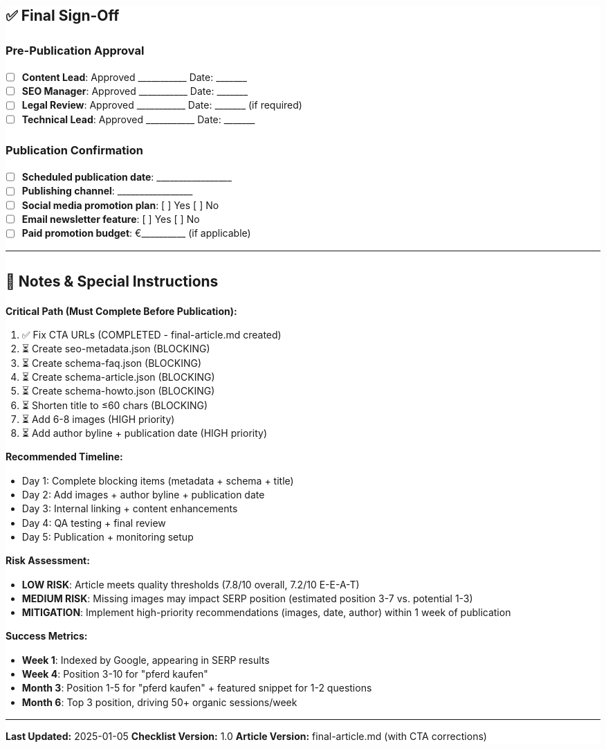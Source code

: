 
## ✅ Final Sign-Off

### Pre-Publication Approval
- [ ] **Content Lead**: Approved ___________  Date: _______
- [ ] **SEO Manager**: Approved ___________  Date: _______
- [ ] **Legal Review**: Approved ___________  Date: _______ (if required)
- [ ] **Technical Lead**: Approved ___________  Date: _______

### Publication Confirmation
- [ ] **Scheduled publication date**: _________________
- [ ] **Publishing channel**: _________________
- [ ] **Social media promotion plan**: [ ] Yes [ ] No
- [ ] **Email newsletter feature**: [ ] Yes [ ] No
- [ ] **Paid promotion budget**: €__________ (if applicable)

---

## 📝 Notes & Special Instructions

**Critical Path (Must Complete Before Publication):**
1. ✅ Fix CTA URLs (COMPLETED - final-article.md created)
2. ⏳ Create seo-metadata.json (BLOCKING)
3. ⏳ Create schema-faq.json (BLOCKING)
4. ⏳ Create schema-article.json (BLOCKING)
5. ⏳ Create schema-howto.json (BLOCKING)
6. ⏳ Shorten title to ≤60 chars (BLOCKING)
7. ⏳ Add 6-8 images (HIGH priority)
8. ⏳ Add author byline + publication date (HIGH priority)

**Recommended Timeline:**
- Day 1: Complete blocking items (metadata + schema + title)
- Day 2: Add images + author byline + publication date
- Day 3: Internal linking + content enhancements
- Day 4: QA testing + final review
- Day 5: Publication + monitoring setup

**Risk Assessment:**
- **LOW RISK**: Article meets quality thresholds (7.8/10 overall, 7.2/10 E-E-A-T)
- **MEDIUM RISK**: Missing images may impact SERP position (estimated position 3-7 vs. potential 1-3)
- **MITIGATION**: Implement high-priority recommendations (images, date, author) within 1 week of publication

**Success Metrics:**
- **Week 1**: Indexed by Google, appearing in SERP results
- **Week 4**: Position 3-10 for "pferd kaufen"
- **Month 3**: Position 1-5 for "pferd kaufen" + featured snippet for 1-2 questions
- **Month 6**: Top 3 position, driving 50+ organic sessions/week

---

**Last Updated:** 2025-01-05
**Checklist Version:** 1.0
**Article Version:** final-article.md (with CTA corrections)
